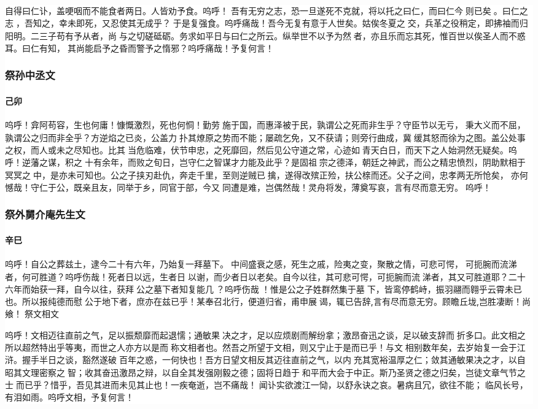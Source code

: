 自得曰仁讣，盖哽咽而不能食者两日。人皆劝予食。呜呼！
吾有无穷之志，恐一旦遂死不克就，将以托之曰仁，而曰仁今
则已矣 。曰仁之志 ，吾知之，幸未即死，又忍使其无成乎？
于是复强食。呜呼痛哉！吾今无复有意于人世矣。姑俟冬夏之
交，兵革之役稍定，即拂袖而归阳明。二三子苟有予从者，尚
与之切磋砥砺。务求如平日与曰仁之所云。纵举世不以予为然
者，亦且乐而忘其死，惟百世以俟圣人而不惑耳。曰仁有知，
其尚能启予之昏而警予之惰邪？呜呼痛哉！予复何言！



### 祭孙中丞文
#### 己卯
 
呜呼！弇阿苟容，生也何庸！慷慨激烈，死也何恫！勤劳
施于国，而惠泽被于民，孰谓公之死而非生乎？守臣节以无亏，
秉大义而不屈，孰谓公之归而非全乎？方逆焰之已炎，公盖力
扑其燎原之势而不能；屡疏乞免，又不获请；则旁行曲成，冀
缓其怒而徐为之图。盖公处事之权，而人或未之尽知也。比其
当危临难，伏节申忠，之死靡回，然后见公守道之常，心迹如
青天白日，而天下之人始洞然无疑矣。呜呼！逆藩之谋，积之
十有余年，而败之旬日，岂守仁之智谋才力能及此乎？是固祖
宗之德泽，朝廷之神武，而公之精忠愤烈，阴助默相于冥冥之
中，是亦未可知也。公之子挟刃赴仇，奔走千里，至则逆贼已
擒，遂得改殡正殓，扶公榇而还。父子之间，忠孝两无所怆矣，
亦何憾哉！守仁于公，既亲且友，同举于乡，同官于部，今又
同遭是难，岂偶然哉！灵舟将发，薄奠写哀，言有尽而意无穷。
呜呼！



### 祭外舅介庵先生文
#### 辛巳
 
呜呼！自公之葬兹土，逮今二十有六年，乃始复一拜墓下。
中间盛衰之感，死生之戚，险夷之变，聚散之情，可悲可愕，
可扼腕而流涕者，何可胜道？呜呼伤哉！死者日以远，生者日
以谢，而少者日以老矣。自今以往，其可悲可愕，可扼腕而流
涕者，其又可胜道耶？二十六年而始获一拜，自今以往，获拜
公之墓下者知复能几 ？呜呼伤哉 ！惟是公之子姓群然集于墓
下，皆鸾停鹤峙，振羽翮而翱乎云霄未已也。所以报纯德而慰
公于地下者，庶亦在兹已乎！某奉召北行，便道归省，甫申展
谒，辄已告辞,言有尽而意无穷。顾瞻丘垅,岂胜凄断！尚飨！
祭文相文
 
呜呼！文相迈往直前之气，足以振颓靡而起退懦；通敏果
决之才，足以应烦剧而解纷拿；激昂奋迅之谈，足以破支辞而
折多口。此文相之所以超然特出乎等夷，而世之人亦方以是而
称文相者也。然吾之所望于文相，则又宁止于是而已乎！与文
相别数年矣，去岁始复一会于江浒。握手半日之谈，豁然遂破
百年之惑，一何快也！吾方日望文相反其迈往直前之气，以内
充其宽裕温厚之仁；敛其通敏果决之才，以自昭其文理密察之
智；收其奋迅激昂之辩，以自全其发强刚毅之德；固将日趋于
和平而大会于中正。斯乃圣贤之德之归矣，岂徒文章气节之士
而已乎？惜乎，吾见其进而未见其止也！一疾奄逝，岂不痛哉！
闻讣实欲渡江一恸，以舒永诀之哀。暑病且冗，欲往不能；
临风长号，有泪如雨。呜呼文相，予复何言！
